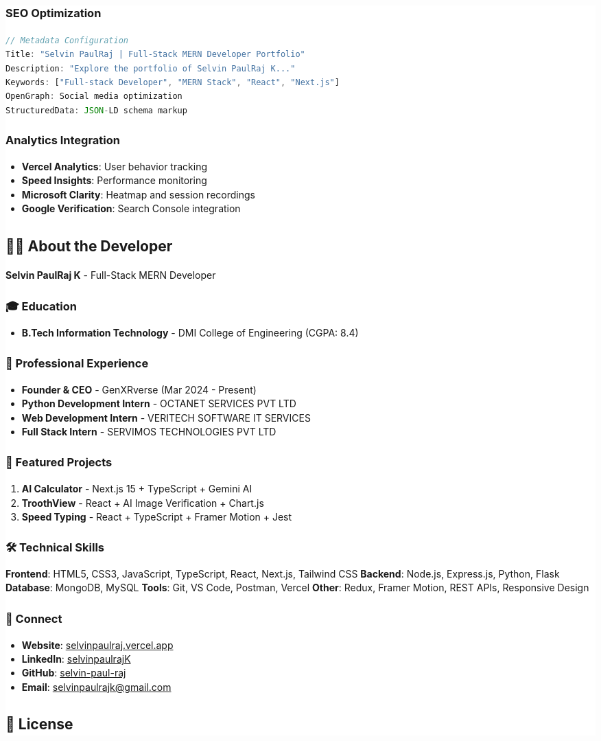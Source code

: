 ### SEO Optimization
```typescript
// Metadata Configuration
Title: "Selvin PaulRaj | Full-Stack MERN Developer Portfolio"
Description: "Explore the portfolio of Selvin PaulRaj K..."
Keywords: ["Full-stack Developer", "MERN Stack", "React", "Next.js"]
OpenGraph: Social media optimization
StructuredData: JSON-LD schema markup
```

### Analytics Integration
- **Vercel Analytics**: User behavior tracking
- **Speed Insights**: Performance monitoring
- **Microsoft Clarity**: Heatmap and session recordings
- **Google Verification**: Search Console integration

## 👨‍💻 About the Developer

**Selvin PaulRaj K** - Full-Stack MERN Developer

### 🎓 Education
- **B.Tech Information Technology** - DMI College of Engineering (CGPA: 8.4)

### 💼 Professional Experience
- **Founder & CEO** - GenXRverse (Mar 2024 - Present)
- **Python Development Intern** - OCTANET SERVICES PVT LTD
- **Web Development Intern** - VERITECH SOFTWARE IT SERVICES
- **Full Stack Intern** - SERVIMOS TECHNOLOGIES PVT LTD

### 🚀 Featured Projects
1. **AI Calculator** - Next.js 15 + TypeScript + Gemini AI
2. **TroothView** - React + AI Image Verification + Chart.js
3. **Speed Typing** - React + TypeScript + Framer Motion + Jest

### 🛠️ Technical Skills
**Frontend**: HTML5, CSS3, JavaScript, TypeScript, React, Next.js, Tailwind CSS
**Backend**: Node.js, Express.js, Python, Flask
**Database**: MongoDB, MySQL
**Tools**: Git, VS Code, Postman, Vercel
**Other**: Redux, Framer Motion, REST APIs, Responsive Design

### 📱 Connect
- **Website**: [selvinpaulraj.vercel.app](https://selvinpaulraj.vercel.app)
- **LinkedIn**: [selvinpaulrajK](https://linkedin.com/in/selvinpaulrajK)
- **GitHub**: [selvin-paul-raj](https://github.com/selvin-paul-raj)
- **Email**: selvinpaulrajk@gmail.com

## 📄 License
